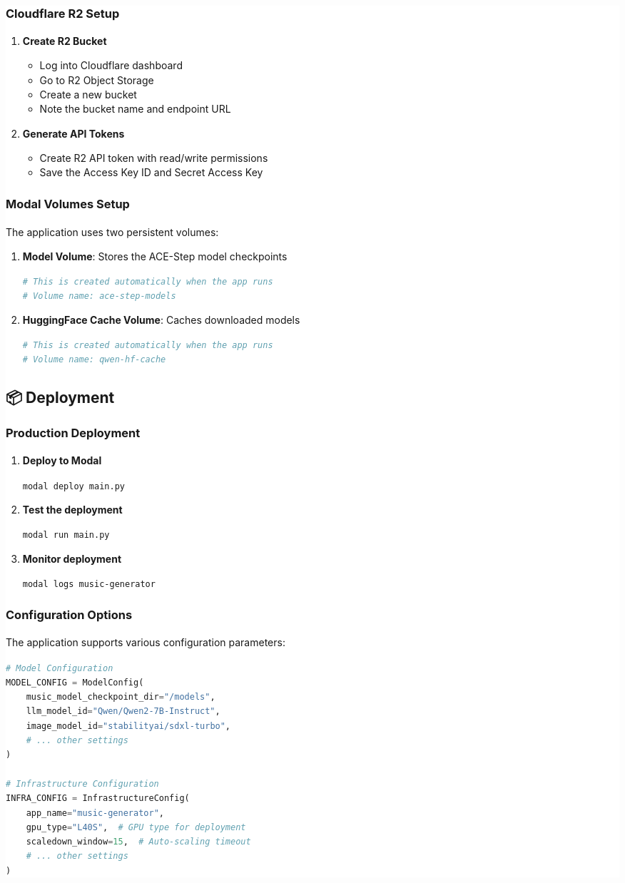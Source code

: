 ### Cloudflare R2 Setup

1. **Create R2 Bucket**
   - Log into Cloudflare dashboard
   - Go to R2 Object Storage
   - Create a new bucket
   - Note the bucket name and endpoint URL

2. **Generate API Tokens**
   - Create R2 API token with read/write permissions
   - Save the Access Key ID and Secret Access Key

### Modal Volumes Setup

The application uses two persistent volumes:

1. **Model Volume**: Stores the ACE-Step model checkpoints
   ```bash
   # This is created automatically when the app runs
   # Volume name: ace-step-models
   ```

2. **HuggingFace Cache Volume**: Caches downloaded models
   ```bash
   # This is created automatically when the app runs  
   # Volume name: qwen-hf-cache
   ```

## 📦 Deployment

### Production Deployment

1. **Deploy to Modal**
   ```bash
   modal deploy main.py
   ```

2. **Test the deployment**
   ```bash
   modal run main.py
   ```

3. **Monitor deployment**
   ```bash
   modal logs music-generator
   ```

### Configuration Options

The application supports various configuration parameters:

```python
# Model Configuration
MODEL_CONFIG = ModelConfig(
    music_model_checkpoint_dir="/models",
    llm_model_id="Qwen/Qwen2-7B-Instruct",
    image_model_id="stabilityai/sdxl-turbo",
    # ... other settings
)

# Infrastructure Configuration  
INFRA_CONFIG = InfrastructureConfig(
    app_name="music-generator",
    gpu_type="L40S",  # GPU type for deployment
    scaledown_window=15,  # Auto-scaling timeout
    # ... other settings
)
```
